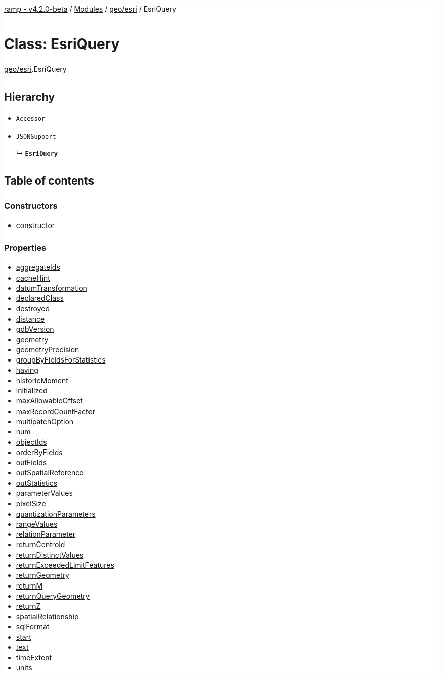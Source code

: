 [ramp - v4.2.0-beta](../README.md) / [Modules](../modules.md) / [geo/esri](../modules/geo_esri.md) / EsriQuery

# Class: EsriQuery

[geo/esri](../modules/geo_esri.md).EsriQuery

## Hierarchy

- `Accessor`

- `JSONSupport`

  ↳ **`EsriQuery`**

## Table of contents

### Constructors

- [constructor](geo_esri.EsriQuery.md#constructor)

### Properties

- [aggregateIds](geo_esri.EsriQuery.md#aggregateids)
- [cacheHint](geo_esri.EsriQuery.md#cachehint)
- [datumTransformation](geo_esri.EsriQuery.md#datumtransformation)
- [declaredClass](geo_esri.EsriQuery.md#declaredclass)
- [destroyed](geo_esri.EsriQuery.md#destroyed)
- [distance](geo_esri.EsriQuery.md#distance)
- [gdbVersion](geo_esri.EsriQuery.md#gdbversion)
- [geometry](geo_esri.EsriQuery.md#geometry)
- [geometryPrecision](geo_esri.EsriQuery.md#geometryprecision)
- [groupByFieldsForStatistics](geo_esri.EsriQuery.md#groupbyfieldsforstatistics)
- [having](geo_esri.EsriQuery.md#having)
- [historicMoment](geo_esri.EsriQuery.md#historicmoment)
- [initialized](geo_esri.EsriQuery.md#initialized)
- [maxAllowableOffset](geo_esri.EsriQuery.md#maxallowableoffset)
- [maxRecordCountFactor](geo_esri.EsriQuery.md#maxrecordcountfactor)
- [multipatchOption](geo_esri.EsriQuery.md#multipatchoption)
- [num](geo_esri.EsriQuery.md#num)
- [objectIds](geo_esri.EsriQuery.md#objectids)
- [orderByFields](geo_esri.EsriQuery.md#orderbyfields)
- [outFields](geo_esri.EsriQuery.md#outfields)
- [outSpatialReference](geo_esri.EsriQuery.md#outspatialreference)
- [outStatistics](geo_esri.EsriQuery.md#outstatistics)
- [parameterValues](geo_esri.EsriQuery.md#parametervalues)
- [pixelSize](geo_esri.EsriQuery.md#pixelsize)
- [quantizationParameters](geo_esri.EsriQuery.md#quantizationparameters)
- [rangeValues](geo_esri.EsriQuery.md#rangevalues)
- [relationParameter](geo_esri.EsriQuery.md#relationparameter)
- [returnCentroid](geo_esri.EsriQuery.md#returncentroid)
- [returnDistinctValues](geo_esri.EsriQuery.md#returndistinctvalues)
- [returnExceededLimitFeatures](geo_esri.EsriQuery.md#returnexceededlimitfeatures)
- [returnGeometry](geo_esri.EsriQuery.md#returngeometry)
- [returnM](geo_esri.EsriQuery.md#returnm)
- [returnQueryGeometry](geo_esri.EsriQuery.md#returnquerygeometry)
- [returnZ](geo_esri.EsriQuery.md#returnz)
- [spatialRelationship](geo_esri.EsriQuery.md#spatialrelationship)
- [sqlFormat](geo_esri.EsriQuery.md#sqlformat)
- [start](geo_esri.EsriQuery.md#start)
- [text](geo_esri.EsriQuery.md#text)
- [timeExtent](geo_esri.EsriQuery.md#timeextent)
- [units](geo_esri.EsriQuery.md#units)